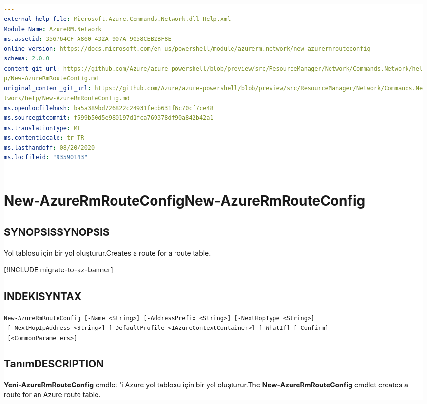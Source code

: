 ```yaml
---
external help file: Microsoft.Azure.Commands.Network.dll-Help.xml
Module Name: AzureRM.Network
ms.assetid: 356764CF-A860-432A-907A-9058CEB2BF8E
online version: https://docs.microsoft.com/en-us/powershell/module/azurerm.network/new-azurermrouteconfig
schema: 2.0.0
content_git_url: https://github.com/Azure/azure-powershell/blob/preview/src/ResourceManager/Network/Commands.Network/help/New-AzureRmRouteConfig.md
original_content_git_url: https://github.com/Azure/azure-powershell/blob/preview/src/ResourceManager/Network/Commands.Network/help/New-AzureRmRouteConfig.md
ms.openlocfilehash: ba5a389bd726822c24931fecb631f6c70cf7ce48
ms.sourcegitcommit: f599b50d5e980197d1fca769378df90a842b42a1
ms.translationtype: MT
ms.contentlocale: tr-TR
ms.lasthandoff: 08/20/2020
ms.locfileid: "93590143"
---
```

# <span data-ttu-id="cbde1-101">New-AzureRmRouteConfig</span><span class="sxs-lookup"><span data-stu-id="cbde1-101">New-AzureRmRouteConfig</span></span>

## <span data-ttu-id="cbde1-102">SYNOPSIS</span><span class="sxs-lookup"><span data-stu-id="cbde1-102">SYNOPSIS</span></span>
<span data-ttu-id="cbde1-103">Yol tablosu için bir yol oluşturur.</span><span class="sxs-lookup"><span data-stu-id="cbde1-103">Creates a route for a route table.</span></span>

[!INCLUDE [migrate-to-az-banner](../../includes/migrate-to-az-banner.md)]

## <span data-ttu-id="cbde1-104">INDEKI</span><span class="sxs-lookup"><span data-stu-id="cbde1-104">SYNTAX</span></span>

```
New-AzureRmRouteConfig [-Name <String>] [-AddressPrefix <String>] [-NextHopType <String>]
 [-NextHopIpAddress <String>] [-DefaultProfile <IAzureContextContainer>] [-WhatIf] [-Confirm]
 [<CommonParameters>]
```

## <span data-ttu-id="cbde1-105">Tanım</span><span class="sxs-lookup"><span data-stu-id="cbde1-105">DESCRIPTION</span></span>
<span data-ttu-id="cbde1-106">**Yeni-AzureRmRouteConfig** cmdlet 'i Azure yol tablosu için bir yol oluşturur.</span><span class="sxs-lookup"><span data-stu-id="cbde1-106">The **New-AzureRmRouteConfig** cmdlet creates a route for an Azure route table.</span></span>
